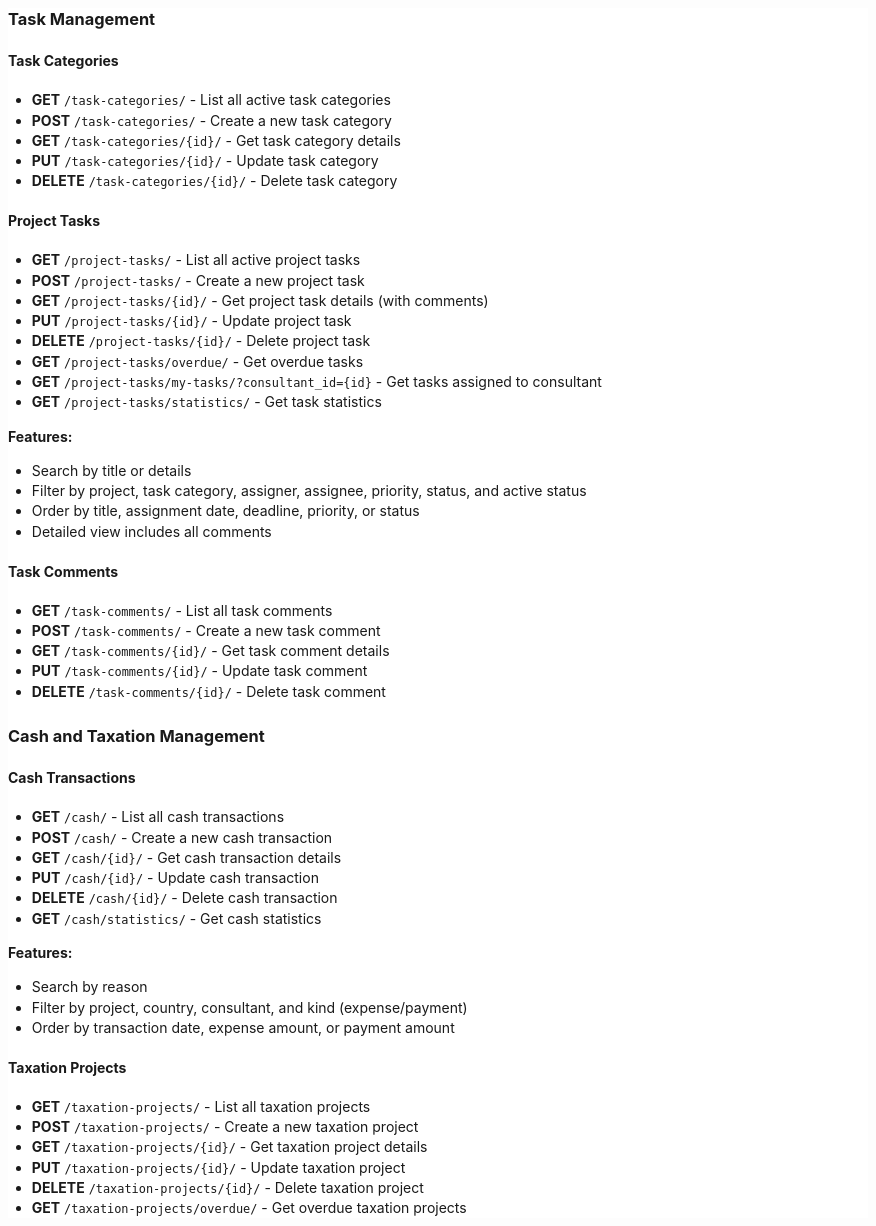 ### Task Management

#### Task Categories
- **GET** `/task-categories/` - List all active task categories
- **POST** `/task-categories/` - Create a new task category
- **GET** `/task-categories/{id}/` - Get task category details
- **PUT** `/task-categories/{id}/` - Update task category
- **DELETE** `/task-categories/{id}/` - Delete task category

#### Project Tasks
- **GET** `/project-tasks/` - List all active project tasks
- **POST** `/project-tasks/` - Create a new project task
- **GET** `/project-tasks/{id}/` - Get project task details (with comments)
- **PUT** `/project-tasks/{id}/` - Update project task
- **DELETE** `/project-tasks/{id}/` - Delete project task
- **GET** `/project-tasks/overdue/` - Get overdue tasks
- **GET** `/project-tasks/my-tasks/?consultant_id={id}` - Get tasks assigned to consultant
- **GET** `/project-tasks/statistics/` - Get task statistics

**Features:**
- Search by title or details
- Filter by project, task category, assigner, assignee, priority, status, and active status
- Order by title, assignment date, deadline, priority, or status
- Detailed view includes all comments

#### Task Comments
- **GET** `/task-comments/` - List all task comments
- **POST** `/task-comments/` - Create a new task comment
- **GET** `/task-comments/{id}/` - Get task comment details
- **PUT** `/task-comments/{id}/` - Update task comment
- **DELETE** `/task-comments/{id}/` - Delete task comment

### Cash and Taxation Management

#### Cash Transactions
- **GET** `/cash/` - List all cash transactions
- **POST** `/cash/` - Create a new cash transaction
- **GET** `/cash/{id}/` - Get cash transaction details
- **PUT** `/cash/{id}/` - Update cash transaction
- **DELETE** `/cash/{id}/` - Delete cash transaction
- **GET** `/cash/statistics/` - Get cash statistics

**Features:**
- Search by reason
- Filter by project, country, consultant, and kind (expense/payment)
- Order by transaction date, expense amount, or payment amount

#### Taxation Projects
- **GET** `/taxation-projects/` - List all taxation projects
- **POST** `/taxation-projects/` - Create a new taxation project
- **GET** `/taxation-projects/{id}/` - Get taxation project details
- **PUT** `/taxation-projects/{id}/` - Update taxation project
- **DELETE** `/taxation-projects/{id}/` - Delete taxation project
- **GET** `/taxation-projects/overdue/` - Get overdue taxation projects
